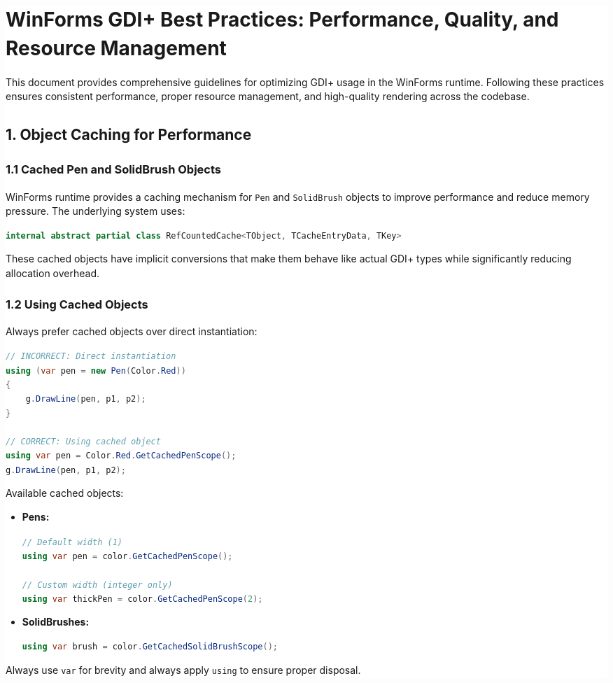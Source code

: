 # WinForms GDI+ Best Practices: Performance, Quality, and Resource Management

This document provides comprehensive guidelines for optimizing GDI+ usage in the WinForms runtime. Following these practices ensures consistent performance, proper resource management, and high-quality rendering across the codebase.

## 1. Object Caching for Performance

### 1.1 Cached Pen and SolidBrush Objects

WinForms runtime provides a caching mechanism for `Pen` and `SolidBrush` objects to improve performance and reduce memory pressure. The underlying system uses:

```csharp
internal abstract partial class RefCountedCache<TObject, TCacheEntryData, TKey>
```

These cached objects have implicit conversions that make them behave like actual GDI+ types while significantly reducing allocation overhead.

### 1.2 Using Cached Objects

Always prefer cached objects over direct instantiation:

```csharp
// INCORRECT: Direct instantiation
using (var pen = new Pen(Color.Red))
{
    g.DrawLine(pen, p1, p2);
}

// CORRECT: Using cached object
using var pen = Color.Red.GetCachedPenScope();
g.DrawLine(pen, p1, p2);
```

Available cached objects:

- **Pens:**
  ```csharp
  // Default width (1)
  using var pen = color.GetCachedPenScope();
  
  // Custom width (integer only)
  using var thickPen = color.GetCachedPenScope(2);
  ```

- **SolidBrushes:**
  ```csharp
  using var brush = color.GetCachedSolidBrushScope();
  ```

Always use `var` for brevity and always apply `using` to ensure proper disposal.
